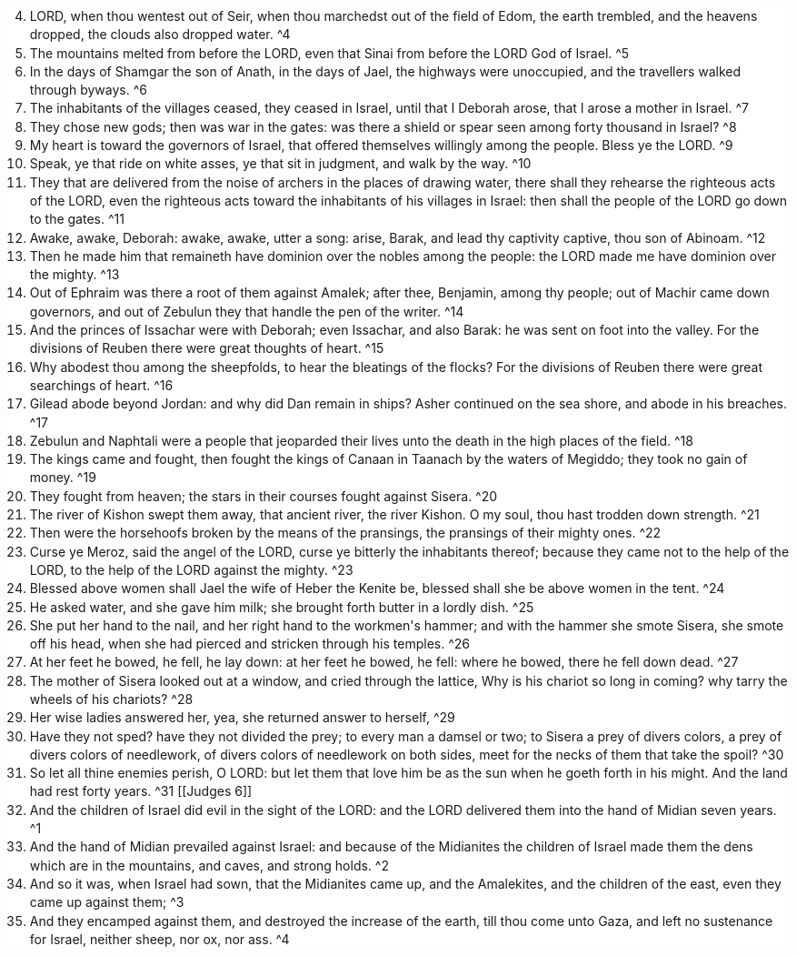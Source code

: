  4. LORD, when thou wentest out of Seir, when thou marchedst out of the field of Edom, the earth trembled, and the heavens dropped, the clouds also dropped water. ^4
 5. The mountains melted from before the LORD, even that Sinai from before the LORD God of Israel. ^5
 6. In the days of Shamgar the son of Anath, in the days of Jael, the highways were unoccupied, and the travellers walked through byways. ^6
 7. The inhabitants of the villages ceased, they ceased in Israel, until that I Deborah arose, that I arose a mother in Israel. ^7
 8. They chose new gods; then was war in the gates: was there a shield or spear seen among forty thousand in Israel? ^8
 9. My heart is toward the governors of Israel, that offered themselves willingly among the people. Bless ye the LORD. ^9
 10. Speak, ye that ride on white asses, ye that sit in judgment, and walk by the way. ^10
 11. They that are delivered from the noise of archers in the places of drawing water, there shall they rehearse the righteous acts of the LORD, even the righteous acts toward the inhabitants of his villages in Israel: then shall the people of the LORD go down to the gates. ^11
 12. Awake, awake, Deborah: awake, awake, utter a song: arise, Barak, and lead thy captivity captive, thou son of Abinoam. ^12
 13. Then he made him that remaineth have dominion over the nobles among the people: the LORD made me have dominion over the mighty. ^13
 14. Out of Ephraim was there a root of them against Amalek; after thee, Benjamin, among thy people; out of Machir came down governors, and out of Zebulun they that handle the pen of the writer. ^14
 15. And the princes of Issachar were with Deborah; even Issachar, and also Barak: he was sent on foot into the valley. For the divisions of Reuben there were great thoughts of heart. ^15
 16. Why abodest thou among the sheepfolds, to hear the bleatings of the flocks? For the divisions of Reuben there were great searchings of heart. ^16
 17. Gilead abode beyond Jordan: and why did Dan remain in ships? Asher continued on the sea shore, and abode in his breaches. ^17
 18. Zebulun and Naphtali were a people that jeoparded their lives unto the death in the high places of the field. ^18
 19. The kings came and fought, then fought the kings of Canaan in Taanach by the waters of Megiddo; they took no gain of money. ^19
 20. They fought from heaven; the stars in their courses fought against Sisera. ^20
 21. The river of Kishon swept them away, that ancient river, the river Kishon. O my soul, thou hast trodden down strength. ^21
 22. Then were the horsehoofs broken by the means of the pransings, the pransings of their mighty ones. ^22
 23. Curse ye Meroz, said the angel of the LORD, curse ye bitterly the inhabitants thereof; because they came not to the help of the LORD, to the help of the LORD against the mighty. ^23
 24. Blessed above women shall Jael the wife of Heber the Kenite be, blessed shall she be above women in the tent. ^24
 25. He asked water, and she gave him milk; she brought forth butter in a lordly dish. ^25
 26. She put her hand to the nail, and her right hand to the workmen's hammer; and with the hammer she smote Sisera, she smote off his head, when she had pierced and stricken through his temples. ^26
 27. At her feet he bowed, he fell, he lay down: at her feet he bowed, he fell: where he bowed, there he fell down dead. ^27
 28. The mother of Sisera looked out at a window, and cried through the lattice, Why is his chariot so long in coming? why tarry the wheels of his chariots? ^28
 29. Her wise ladies answered her, yea, she returned answer to herself, ^29
 30. Have they not sped? have they not divided the prey; to every man a damsel or two; to Sisera a prey of divers colors, a prey of divers colors of needlework, of divers colors of needlework on both sides, meet for the necks of them that take the spoil? ^30
 31. So let all thine enemies perish, O LORD: but let them that love him be as the sun when he goeth forth in his might. And the land had rest forty years. ^31
 [[Judges 6]]
 1. And the children of Israel did evil in the sight of the LORD: and the LORD delivered them into the hand of Midian seven years. ^1
 2. And the hand of Midian prevailed against Israel: and because of the Midianites the children of Israel made them the dens which are in the mountains, and caves, and strong holds. ^2
 3. And so it was, when Israel had sown, that the Midianites came up, and the Amalekites, and the children of the east, even they came up against them; ^3
 4. And they encamped against them, and destroyed the increase of the earth, till thou come unto Gaza, and left no sustenance for Israel, neither sheep, nor ox, nor ass. ^4